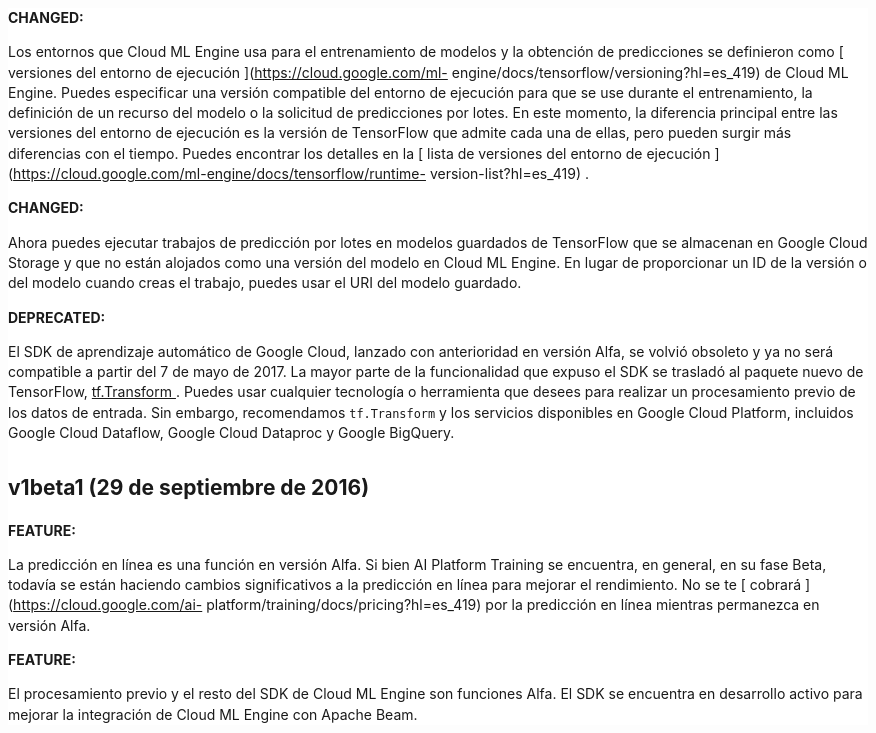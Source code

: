 **CHANGED:**

Los entornos que Cloud ML Engine usa para el entrenamiento de modelos y la
obtención de predicciones se definieron como [ versiones del entorno de
ejecución ](https://cloud.google.com/ml-
engine/docs/tensorflow/versioning?hl=es_419) de Cloud ML Engine. Puedes
especificar una versión compatible del entorno de ejecución para que se use
durante el entrenamiento, la definición de un recurso del modelo o la
solicitud de predicciones por lotes. En este momento, la diferencia principal
entre las versiones del entorno de ejecución es la versión de TensorFlow que
admite cada una de ellas, pero pueden surgir más diferencias con el tiempo.
Puedes encontrar los detalles en la [ lista de versiones del entorno de
ejecución ](https://cloud.google.com/ml-engine/docs/tensorflow/runtime-
version-list?hl=es_419) .

**CHANGED:**

Ahora puedes ejecutar trabajos de predicción por lotes en modelos guardados de
TensorFlow que se almacenan en Google Cloud Storage y que no están alojados
como una versión del modelo en Cloud ML Engine. En lugar de proporcionar un ID
de la versión o del modelo cuando creas el trabajo, puedes usar el URI del
modelo guardado.

**DEPRECATED:**

El SDK de aprendizaje automático de Google Cloud, lanzado con anterioridad en
versión Alfa, se volvió obsoleto y ya no será compatible a partir del 7 de
mayo de 2017. La mayor parte de la funcionalidad que expuso el SDK se trasladó
al paquete nuevo de TensorFlow, [ tf.Transform
](https://github.com/tensorflow/transform) . Puedes usar cualquier tecnología
o herramienta que desees para realizar un procesamiento previo de los datos de
entrada. Sin embargo, recomendamos ` tf.Transform ` y los servicios
disponibles en Google Cloud Platform, incluidos Google Cloud Dataflow, Google
Cloud Dataproc y Google BigQuery.

##  v1beta1 (29 de septiembre de 2016)

**FEATURE:**

La predicción en línea es una función en versión Alfa. Si bien AI Platform
Training se encuentra, en general, en su fase Beta, todavía se están haciendo
cambios significativos a la predicción en línea para mejorar el rendimiento.
No se te [ cobrará ](https://cloud.google.com/ai-
platform/training/docs/pricing?hl=es_419) por la predicción en línea mientras
permanezca en versión Alfa.

**FEATURE:**

El procesamiento previo y el resto del SDK de Cloud ML Engine son funciones
Alfa. El SDK se encuentra en desarrollo activo para mejorar la integración de
Cloud ML Engine con Apache Beam.

